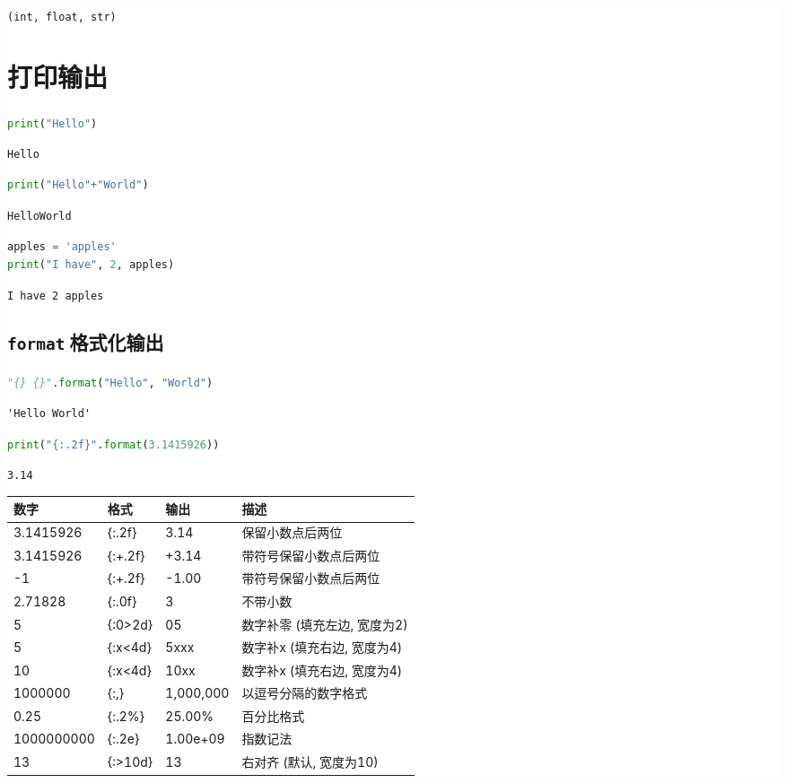 


    (int, float, str)



# 打印输出


```python
print("Hello")
```

    Hello
    


```python
print("Hello"+"World")
```

    HelloWorld
    


```python
apples = 'apples'
print("I have", 2, apples)
```

    I have 2 apples
    

## `format` 格式化输出


```python
"{} {}".format("Hello", "World")
```




    'Hello World'




```python
print("{:.2f}".format(3.1415926)) 
```

    3.14
    

| 数字       | 格式    | 输出      | 描述                         |
| :--------- | :------ | :-------- | :--------------------------- |
| 3.1415926  | {:.2f}  | 3.14      | 保留小数点后两位             |
| 3.1415926  | {:+.2f} | +3.14     | 带符号保留小数点后两位       |
| -1         | {:+.2f} | -1.00     | 带符号保留小数点后两位       |
| 2.71828    | {:.0f}  | 3         | 不带小数                     |
| 5          | {:0>2d} | 05        | 数字补零 (填充左边, 宽度为2) |
| 5          | {:x<4d} | 5xxx      | 数字补x (填充右边, 宽度为4)  |
| 10         | {:x<4d} | 10xx      | 数字补x (填充右边, 宽度为4)  |
| 1000000    | {:,}    | 1,000,000 | 以逗号分隔的数字格式         |
| 0.25       | {:.2%}  | 25.00%    | 百分比格式                   |
| 1000000000 | {:.2e}  | 1.00e+09  | 指数记法                     |
| 13         | {:>10d} | 13        | 右对齐 (默认, 宽度为10)      |